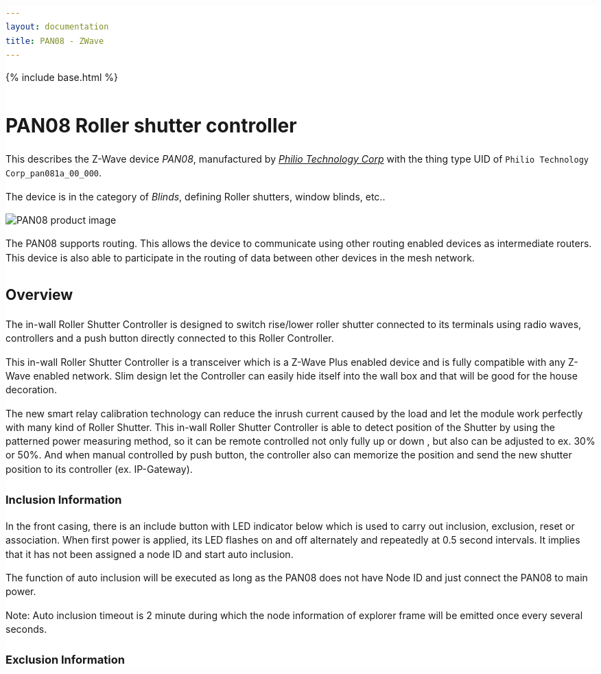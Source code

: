 ```yaml
---
layout: documentation
title: PAN08 - ZWave
---
```


{% include base.html %}

# PAN08 Roller shutter controller
This describes the Z-Wave device *PAN08*, manufactured by *[Philio Technology Corp](http://www.philio-tech.com/)* with the thing type UID of ```Philio Technology Corp_pan081a_00_000```.

The device is in the category of *Blinds*, defining Roller shutters, window blinds, etc..

![PAN08 product image](https://opensmarthouse.org/assets/zwave/attachments/609/PAN08.jpg)


The PAN08 supports routing. This allows the device to communicate using other routing enabled devices as intermediate routers.  This device is also able to participate in the routing of data between other devices in the mesh network.

## Overview

The in-wall Roller Shutter Controller is designed to switch rise/lower roller shutter connected to its terminals using radio waves, controllers and a push button directly connected to this Roller Controller.

This in-wall Roller Shutter Controller is a transceiver which is a Z-Wave Plus enabled device and is fully compatible with any Z-Wave enabled network. Slim design let the Controller can easily hide itself into the wall box and that will be good for the house decoration.

The new smart relay calibration technology can reduce the inrush current caused by the load and let the module work perfectly with many kind of Roller Shutter. This in-wall Roller Shutter Controller is able to detect position of the Shutter by using the patterned power measuring method, so it can be remote controlled not only fully up or down , but also can be adjusted to ex. 30% or 50%. And when manual controlled by push button, the controller also can memorize the position and send the new shutter position to its controller (ex. IP-Gateway).

### Inclusion Information

In the front casing, there is an include button with LED indicator below which is used to carry out inclusion, exclusion, reset or association. When first power is applied, its LED flashes on and off alternately and repeatedly at 0.5 second intervals. It implies that it has not been assigned a node ID and start auto inclusion.

The function of auto inclusion will be executed as long as the PAN08 does not have Node ID and just connect the PAN08 to main power.

Note: Auto inclusion timeout is 2 minute during which the node information of explorer frame will be emitted once every several seconds.

### Exclusion Information
